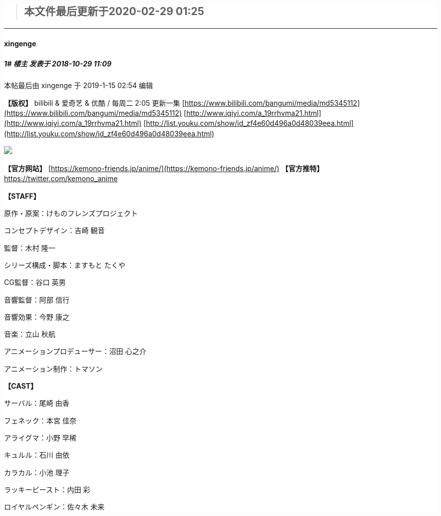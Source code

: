 > ## **本文件最后更新于2020-02-29 01:25** 



*****

####  xingenge  
##### 1#       楼主       发表于 2018-10-29 11:09



 本帖最后由 xingenge 于 2019-1-15 02:54 编辑 

<strong>【版权】</strong> bilibili &amp; 爱奇艺 &amp; 优酷 / 每周二 2:05 更新一集
[https://www.bilibili.com/bangumi/media/md5345112](https://www.bilibili.com/bangumi/media/md5345112)
[http://www.iqiyi.com/a_19rrhvma21.html](http://www.iqiyi.com/a_19rrhvma21.html)
[http://list.youku.com/show/id_zf4e60d496a0d48039eea.html](http://list.youku.com/show/id_zf4e60d496a0d48039eea.html)

<img src="http://wx4.sinaimg.cn/large/0068TvVBgy1fx694n5rg6j30nk0xcgrp.jpg" referrerpolicy="no-referrer">

<strong>【官方网站】</strong> [https://kemono-friends.jp/anime/](https://kemono-friends.jp/anime/)
<strong>【官方推特】 </strong>https://twitter.com/kemono_anime

<strong>【STAFF】</strong>

原作・原案：けものフレンズプロジェクト

コンセプトデザイン：吉崎 観音

監督：木村 隆一

シリーズ構成・脚本：ますもと たくや

CG監督：谷口 英男

音響監督：阿部 信行

音響効果：今野 康之

音楽：立山 秋航

アニメーションプロデューサー：沼田 心之介

アニメーション制作：トマソン

<strong>【CAST】</strong>

サーバル：尾崎 由香

フェネック：本宮 佳奈

アライグマ：小野 早稀

キュルル：石川 由依

カラカル：小池 理子

ラッキービースト：内田 彩

ロイヤルペンギン：佐々木 未来
